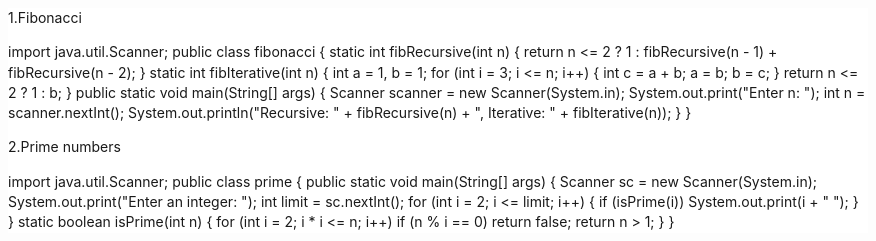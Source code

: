 

1.Fibonacci

import java.util.Scanner;
public class fibonacci 
{
	static int fibRecursive(int n) 
	{ 
		return n <= 2 ? 1 : fibRecursive(n - 1) + fibRecursive(n - 2); 
	}
	static int fibIterative(int n) 
	{
		int a = 1, b = 1;
		for (int i = 3; i <= n; i++) 
		{
			int c = a + b; a = b; b = c; 
		}
		return n <= 2 ? 1 : b;
	}
	public static void main(String[] args) 
	{
		Scanner scanner = new Scanner(System.in);
		System.out.print("Enter n: ");
		int n = scanner.nextInt();
		System.out.println("Recursive: " + fibRecursive(n) + ", Iterative: " + fibIterative(n));
	}
}








2.Prime numbers

import java.util.Scanner;
public class prime 
{
public static void main(String[] args) 
{
Scanner sc = new Scanner(System.in);
System.out.print("Enter an integer: ");
int limit = sc.nextInt();
for (int i = 2; i <= limit; i++) 
{
if (isPrime(i)) System.out.print(i + " ");
}
}
static boolean isPrime(int n) 
{
for (int i = 2; i * i <= n; i++) if (n % i == 0) return false;
return n > 1;
}
}
